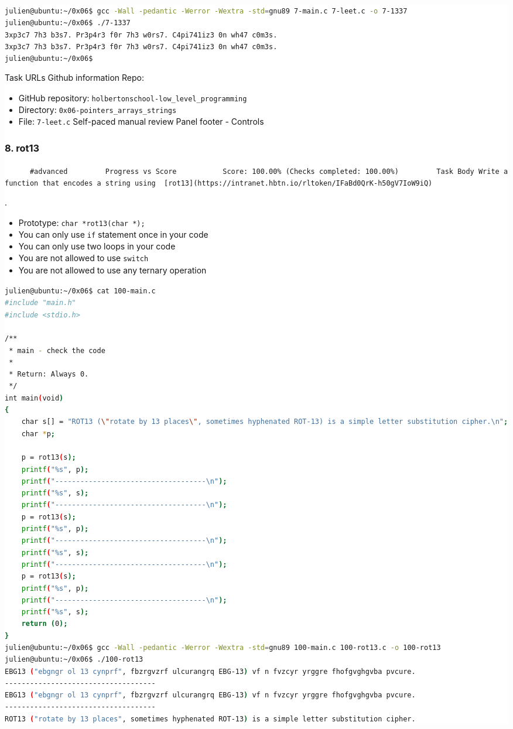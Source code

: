 ```bash
julien@ubuntu:~/0x06$ gcc -Wall -pedantic -Werror -Wextra -std=gnu89 7-main.c 7-leet.c -o 7-1337
julien@ubuntu:~/0x06$ ./7-1337 
3xp3c7 7h3 b3s7. Pr3p4r3 f0r 7h3 w0rs7. C4pi741iz3 0n wh47 c0m3s.
3xp3c7 7h3 b3s7. Pr3p4r3 f0r 7h3 w0rs7. C4pi741iz3 0n wh47 c0m3s.
julien@ubuntu:~/0x06$ 

```
 Task URLs  Github information Repo:
* GitHub repository:  ` holbertonschool-low_level_programming ` 
* Directory:  ` 0x06-pointers_arrays_strings ` 
* File:  ` 7-leet.c ` 
 Self-paced manual review  Panel footer - Controls 
### 8. rot13
          #advanced         Progress vs Score           Score: 100.00% (Checks completed: 100.00%)         Task Body Write a function that encodes a string using  [rot13](https://intranet.hbtn.io/rltoken/IFaBd0QrK-h50gV7IoW9iQ) 
 .
* Prototype:  ` char *rot13(char *); ` 
* You can only use  ` if `  statement once in your code
* You can only use two loops in your code
* You are not allowed to use  ` switch ` 
* You are not allowed to use any ternary operation
```bash
julien@ubuntu:~/0x06$ cat 100-main.c
#include "main.h"
#include <stdio.h>

/**
 * main - check the code
 *
 * Return: Always 0.
 */
int main(void)
{
    char s[] = "ROT13 (\"rotate by 13 places\", sometimes hyphenated ROT-13) is a simple letter substitution cipher.\n";
    char *p;

    p = rot13(s);
    printf("%s", p);
    printf("------------------------------------\n");
    printf("%s", s);
    printf("------------------------------------\n");
    p = rot13(s);
    printf("%s", p);
    printf("------------------------------------\n");
    printf("%s", s);
    printf("------------------------------------\n");
    p = rot13(s);
    printf("%s", p);
    printf("------------------------------------\n");
    printf("%s", s);
    return (0);
}
julien@ubuntu:~/0x06$ gcc -Wall -pedantic -Werror -Wextra -std=gnu89 100-main.c 100-rot13.c -o 100-rot13
julien@ubuntu:~/0x06$ ./100-rot13 
EBG13 ("ebgngr ol 13 cynprf", fbzrgvzrf ulcurangrq EBG-13) vf n fvzcyr yrggre fhofgvghgvba pvcure.
------------------------------------
EBG13 ("ebgngr ol 13 cynprf", fbzrgvzrf ulcurangrq EBG-13) vf n fvzcyr yrggre fhofgvghgvba pvcure.
------------------------------------
ROT13 ("rotate by 13 places", sometimes hyphenated ROT-13) is a simple letter substitution cipher.
```
